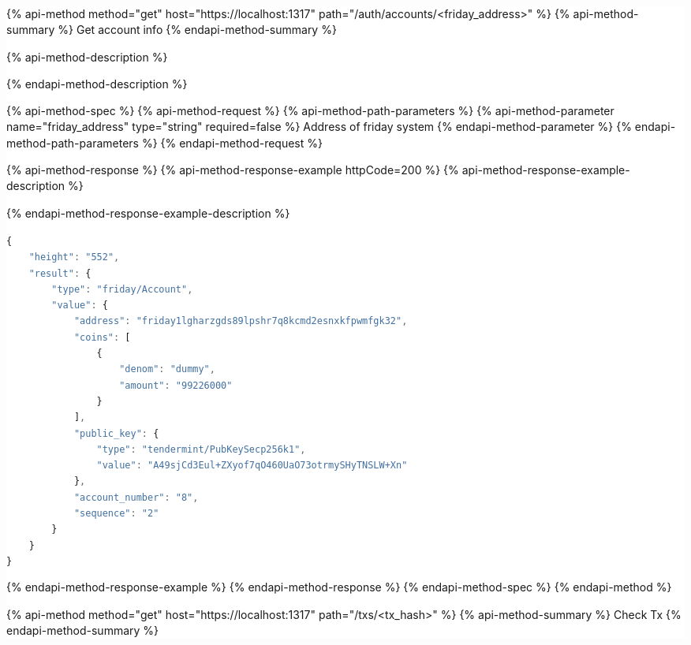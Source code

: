 {% api-method method="get" host="https://localhost:1317" path="/auth/accounts/<friday\_address>" %}
{% api-method-summary %}
Get account info
{% endapi-method-summary %}

{% api-method-description %}

{% endapi-method-description %}

{% api-method-spec %}
{% api-method-request %}
{% api-method-path-parameters %}
{% api-method-parameter name="friday\_address" type="string" required=false %}
Address of friday system
{% endapi-method-parameter %}
{% endapi-method-path-parameters %}
{% endapi-method-request %}

{% api-method-response %}
{% api-method-response-example httpCode=200 %}
{% api-method-response-example-description %}

{% endapi-method-response-example-description %}

```javascript
{
    "height": "552",
    "result": {
        "type": "friday/Account",
        "value": {
            "address": "friday1lgharzgds89lpshr7q8kcmd2esnxkfpwmfgk32",
            "coins": [
                {
                    "denom": "dummy",
                    "amount": "99226000"
                }
            ],
            "public_key": {
                "type": "tendermint/PubKeySecp256k1",
                "value": "A49sjCd3Eul+ZXyof7qO460UaO73otrmySHyTNSLW+Xn"
            },
            "account_number": "8",
            "sequence": "2"
        }
    }
}
```
{% endapi-method-response-example %}
{% endapi-method-response %}
{% endapi-method-spec %}
{% endapi-method %}

{% api-method method="get" host="https://localhost:1317" path="/txs/<tx\_hash>" %}
{% api-method-summary %}
Check Tx
{% endapi-method-summary %}
